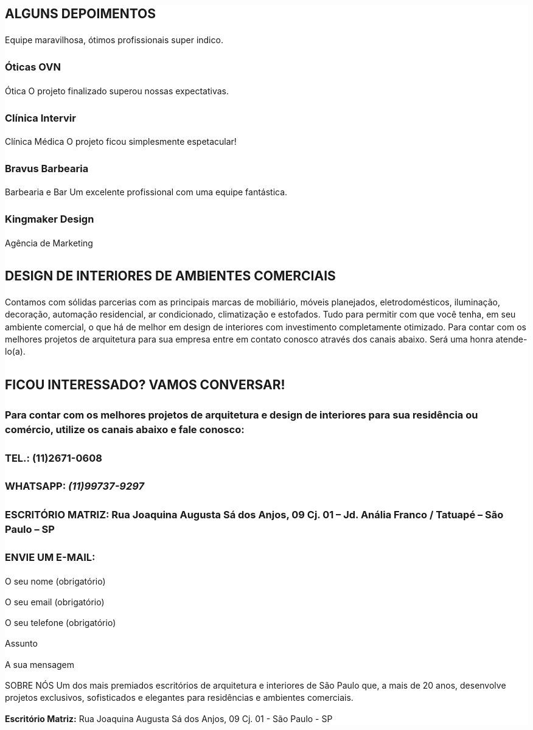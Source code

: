 ## **ALGUNS DEPOIMENTOS**
Equipe maravilhosa, ótimos profissionais super indico.
### Óticas OVN
Ótica
O projeto finalizado superou nossas expectativas. 
### Clínica Intervir
Clínica Médica
O projeto ficou simplesmente espetacular!
### Bravus Barbearia
Barbearia e Bar
Um excelente profissional com uma equipe fantástica.
### Kingmaker Design
Agência de Marketing
## DESIGN DE INTERIORES DE AMBIENTES COMERCIAIS
Contamos com sólidas parcerias com as principais marcas de mobiliário, móveis planejados, eletrodomésticos, iluminação, decoração, automação residencial, ar condicionado, climatização e estofados.
Tudo para permitir com que você tenha, em seu ambiente comercial, o que há de melhor em design de interiores com investimento completamente otimizado.
Para contar com os melhores projetos de arquitetura para sua empresa entre em contato conosco através dos canais abaixo. Será uma honra atende-lo(a).
## FICOU INTERESSADO? VAMOS CONVERSAR!
### Para contar com os melhores projetos de arquitetura e design de interiores para sua residência ou comércio, utilize os canais abaixo e fale conosco:
###  **TEL.:** (11)2671-0608
###  **WHATSAPP:**  _(11)99737-9297_
###  **ESCRITÓRIO MATRIZ:** Rua Joaquina Augusta Sá dos Anjos, 09 Cj. 01 – Jd. Anália Franco / Tatuapé – São Paulo – SP
### **ENVIE UM E-MAIL:**
O seu nome (obrigatório)  

O seu email (obrigatório)  

O seu telefone (obrigatório)  

Assunto  

A sua mensagem  

SOBRE NÓS
Um dos mais premiados escritórios de arquitetura e interiores de São Paulo que, a mais de 20 anos, desenvolve projetos exclusivos, sofisticados e elegantes para residências e ambientes comerciais.   
  
**Escritório Matriz:** Rua Joaquina Augusta Sá dos Anjos, 09 Cj. 01 - São Paulo - SP  
  